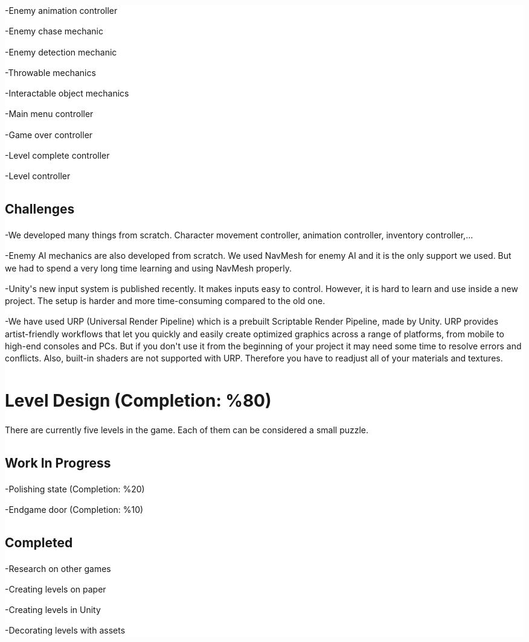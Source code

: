 -Enemy animation controller

-Enemy chase mechanic

-Enemy detection mechanic

-Throwable mechanics

-Interactable object mechanics

-Main menu controller

-Game over controller

-Level complete controller

-Level controller

## Challenges

-We developed many things from scratch. Character movement controller, animation controller, inventory controller,...

-Enemy AI mechanics are also developed from scratch. We used NavMesh for enemy AI and it is the only support we used. But we had to spend a very long time learning and using NavMesh properly.

-Unity's new input system is published recently. It makes inputs easy to control. However, it is hard to learn and use inside a new project. The setup is harder and more time-consuming compared to the old one.

-We have used URP (Universal Render Pipeline) which is a prebuilt Scriptable Render Pipeline, made by Unity. URP provides artist-friendly workflows that let you quickly and easily create optimized graphics across a range of platforms, from mobile to high-end consoles and PCs. But if you don't use it from the beginning of your project it may need some time to resolve errors and conflicts. Also, built-in shaders are not supported with URP. Therefore you have to readjust all of your materials and textures.

# **Level Design (Completion: %80)**

There are currently five levels in the game. Each of them can be considered a small puzzle.

## Work In Progress

-Polishing state (Completion: %20)

-Endgame door (Completion: %10)

## **Completed**

-Research on other games

-Creating levels on paper

-Creating levels in Unity

-Decorating levels with assets
